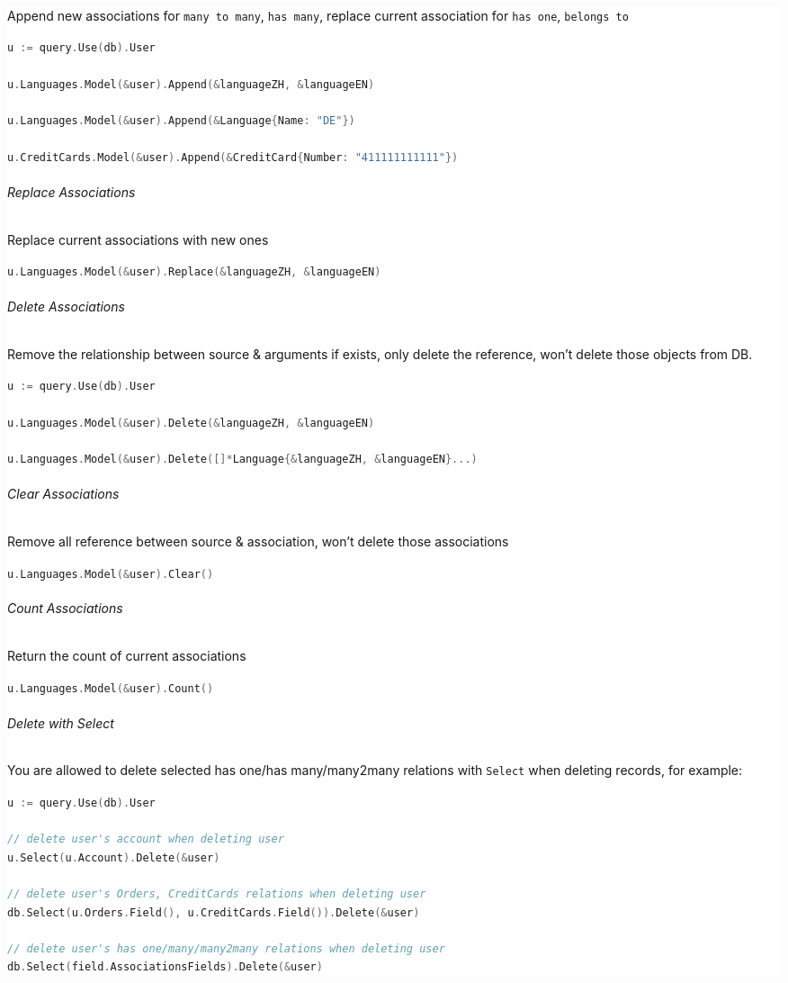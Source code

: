 Append new associations for `many to many`, `has many`, replace current association for `has one`, `belongs to`

```go
u := query.Use(db).User

u.Languages.Model(&user).Append(&languageZH, &languageEN)

u.Languages.Model(&user).Append(&Language{Name: "DE"})

u.CreditCards.Model(&user).Append(&CreditCard{Number: "411111111111"})
```

###### Replace Associations

Replace current associations with new ones

```go
u.Languages.Model(&user).Replace(&languageZH, &languageEN)
```

###### Delete Associations

Remove the relationship between source & arguments if exists, only delete the reference, won’t delete those objects from DB.

```go
u := query.Use(db).User

u.Languages.Model(&user).Delete(&languageZH, &languageEN)

u.Languages.Model(&user).Delete([]*Language{&languageZH, &languageEN}...)
```

###### Clear Associations

Remove all reference between source & association, won’t delete those associations

```go
u.Languages.Model(&user).Clear()
```

###### Count Associations

Return the count of current associations

```go
u.Languages.Model(&user).Count()
```

###### Delete with Select

You are allowed to delete selected has one/has many/many2many relations with `Select` when deleting records, for example:

```go
u := query.Use(db).User

// delete user's account when deleting user
u.Select(u.Account).Delete(&user)

// delete user's Orders, CreditCards relations when deleting user
db.Select(u.Orders.Field(), u.CreditCards.Field()).Delete(&user)

// delete user's has one/many/many2many relations when deleting user
db.Select(field.AssociationsFields).Delete(&user)
```
